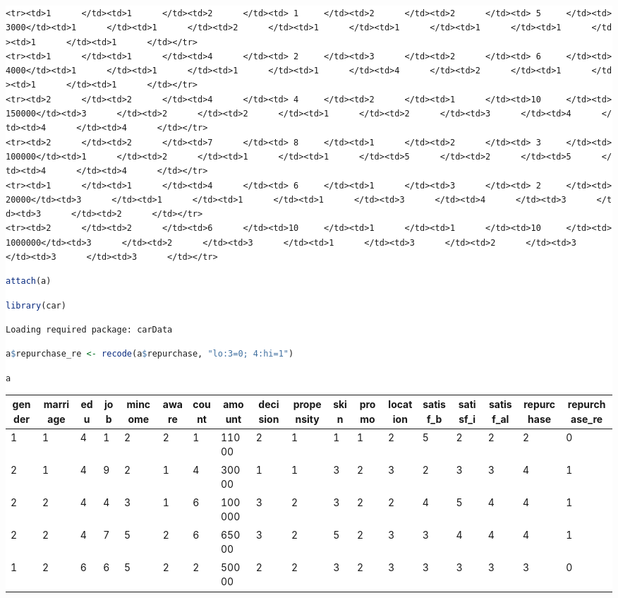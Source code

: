 	<tr><td>1      </td><td>1      </td><td>2      </td><td> 1     </td><td>2      </td><td>2      </td><td> 5     </td><td>   3000</td><td>1      </td><td>1      </td><td>2      </td><td>1      </td><td>1      </td><td>1      </td><td>1      </td><td>1      </td><td>1      </td></tr>
	<tr><td>1      </td><td>1      </td><td>4      </td><td> 2     </td><td>3      </td><td>2      </td><td> 6     </td><td>   4000</td><td>1      </td><td>1      </td><td>1      </td><td>1      </td><td>4      </td><td>2      </td><td>1      </td><td>1      </td><td>1      </td></tr>
	<tr><td>2      </td><td>2      </td><td>4      </td><td> 4     </td><td>2      </td><td>1      </td><td>10     </td><td> 150000</td><td>3      </td><td>2      </td><td>2      </td><td>1      </td><td>2      </td><td>3      </td><td>4      </td><td>4      </td><td>4      </td></tr>
	<tr><td>2      </td><td>2      </td><td>7      </td><td> 8     </td><td>1      </td><td>2      </td><td> 3     </td><td> 100000</td><td>1      </td><td>2      </td><td>1      </td><td>1      </td><td>5      </td><td>2      </td><td>5      </td><td>4      </td><td>4      </td></tr>
	<tr><td>1      </td><td>1      </td><td>4      </td><td> 6     </td><td>1      </td><td>3      </td><td> 2     </td><td>  20000</td><td>3      </td><td>1      </td><td>1      </td><td>1      </td><td>3      </td><td>4      </td><td>3      </td><td>3      </td><td>2      </td></tr>
	<tr><td>2      </td><td>2      </td><td>6      </td><td>10     </td><td>1      </td><td>1      </td><td>10     </td><td>1000000</td><td>3      </td><td>2      </td><td>3      </td><td>1      </td><td>3      </td><td>2      </td><td>3      </td><td>3      </td><td>3      </td></tr>
</tbody>
</table>




```R
attach(a)
```


```R
library(car)
```

    Loading required package: carData



```R
a$repurchase_re <- recode(a$repurchase, "lo:3=0; 4:hi=1")
```


```R
a
```


<table>
<thead><tr><th scope=col>gender</th><th scope=col>marriage</th><th scope=col>edu</th><th scope=col>job</th><th scope=col>mincome</th><th scope=col>aware</th><th scope=col>count</th><th scope=col>amount</th><th scope=col>decision</th><th scope=col>propensity</th><th scope=col>skin</th><th scope=col>promo</th><th scope=col>location</th><th scope=col>satisf_b</th><th scope=col>satisf_i</th><th scope=col>satisf_al</th><th scope=col>repurchase</th><th scope=col>repurchase_re</th></tr></thead>
<tbody>
	<tr><td>1      </td><td>1      </td><td>4      </td><td>1      </td><td>2      </td><td> 2     </td><td> 1     </td><td>  11000</td><td>2      </td><td>1      </td><td>1      </td><td>1      </td><td>2      </td><td>5      </td><td>2      </td><td>2      </td><td>2      </td><td>0      </td></tr>
	<tr><td>2      </td><td>1      </td><td>4      </td><td>9      </td><td>2      </td><td> 1     </td><td> 4     </td><td>  30000</td><td>1      </td><td>1      </td><td>3      </td><td>2      </td><td>3      </td><td>2      </td><td>3      </td><td>3      </td><td>4      </td><td>1      </td></tr>
	<tr><td>2      </td><td>2      </td><td>4      </td><td>4      </td><td>3      </td><td> 1     </td><td> 6     </td><td> 100000</td><td>3      </td><td>2      </td><td>3      </td><td>2      </td><td>2      </td><td>4      </td><td>5      </td><td>4      </td><td>4      </td><td>1      </td></tr>
	<tr><td>2      </td><td>2      </td><td>4      </td><td>7      </td><td>5      </td><td> 2     </td><td> 6     </td><td>  65000</td><td>3      </td><td>2      </td><td>5      </td><td>2      </td><td>3      </td><td>3      </td><td>4      </td><td>4      </td><td>4      </td><td>1      </td></tr>
	<tr><td>1      </td><td>2      </td><td>6      </td><td>6      </td><td>5      </td><td> 2     </td><td> 2     </td><td>  50000</td><td>2      </td><td>2      </td><td>3      </td><td>2      </td><td>3      </td><td>3      </td><td>3      </td><td>3      </td><td>3      </td><td>0      </td></tr>
